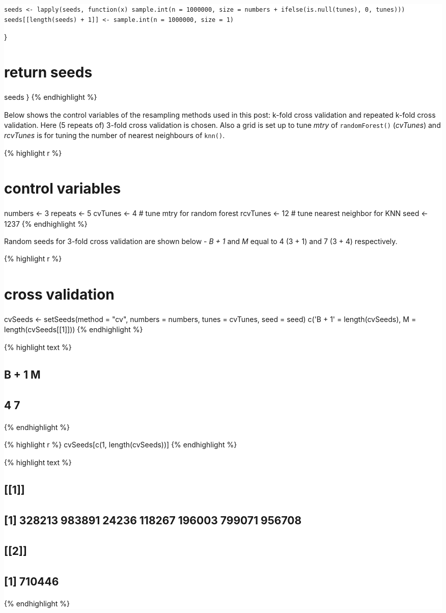     seeds <- lapply(seeds, function(x) sample.int(n = 1000000, size = numbers + ifelse(is.null(tunes), 0, tunes)))
    seeds[[length(seeds) + 1]] <- sample.int(n = 1000000, size = 1)
  }
  # return seeds
  seeds
}
{% endhighlight %}

Below shows the control variables of the resampling methods used in this post: k-fold cross validation and repeated k-fold cross validation. Here (5 repeats of) 3-fold cross validation is chosen. Also a grid is set up to tune *mtry* of `randomForest()` (*cvTunes*) and *rcvTunes* is for tuning the number of nearest neighbours of `knn()`.


{% highlight r %}
# control variables
numbers <- 3
repeats <- 5
cvTunes <- 4 # tune mtry for random forest
rcvTunes <- 12 # tune nearest neighbor for KNN
seed <- 1237
{% endhighlight %}

Random seeds for 3-fold cross validation are shown below - *B + 1* and *M* equal to 4 (3 + 1) and 7 (3 + 4) respectively.


{% highlight r %}
# cross validation
cvSeeds <- setSeeds(method = "cv", numbers = numbers, tunes = cvTunes, seed = seed)
c('B + 1' = length(cvSeeds), M = length(cvSeeds[[1]]))
{% endhighlight %}



{% highlight text %}
## B + 1     M 
##     4     7
{% endhighlight %}



{% highlight r %}
cvSeeds[c(1, length(cvSeeds))]
{% endhighlight %}



{% highlight text %}
## [[1]]
## [1] 328213 983891  24236 118267 196003 799071 956708
## 
## [[2]]
## [1] 710446
{% endhighlight %}
